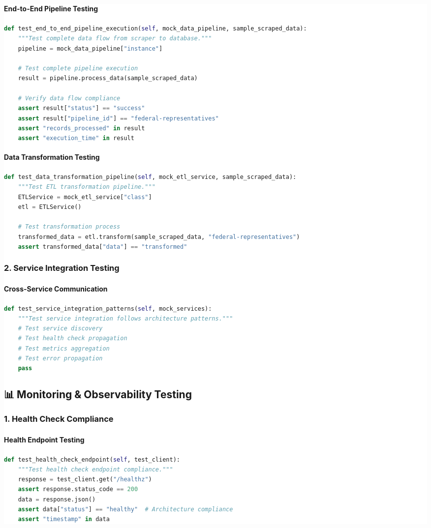 #### **End-to-End Pipeline Testing**
```python
def test_end_to_end_pipeline_execution(self, mock_data_pipeline, sample_scraped_data):
    """Test complete data flow from scraper to database."""
    pipeline = mock_data_pipeline["instance"]
    
    # Test complete pipeline execution
    result = pipeline.process_data(sample_scraped_data)
    
    # Verify data flow compliance
    assert result["status"] == "success"
    assert result["pipeline_id"] == "federal-representatives"
    assert "records_processed" in result
    assert "execution_time" in result
```

#### **Data Transformation Testing**
```python
def test_data_transformation_pipeline(self, mock_etl_service, sample_scraped_data):
    """Test ETL transformation pipeline."""
    ETLService = mock_etl_service["class"]
    etl = ETLService()
    
    # Test transformation process
    transformed_data = etl.transform(sample_scraped_data, "federal-representatives")
    assert transformed_data["data"] == "transformed"
```

### **2. Service Integration Testing**

#### **Cross-Service Communication**
```python
def test_service_integration_patterns(self, mock_services):
    """Test service integration follows architecture patterns."""
    # Test service discovery
    # Test health check propagation
    # Test metrics aggregation
    # Test error propagation
    pass
```

## 📊 **Monitoring & Observability Testing**

### **1. Health Check Compliance**

#### **Health Endpoint Testing**
```python
def test_health_check_endpoint(self, test_client):
    """Test health check endpoint compliance."""
    response = test_client.get("/healthz")
    assert response.status_code == 200
    data = response.json()
    assert data["status"] == "healthy"  # Architecture compliance
    assert "timestamp" in data
```
